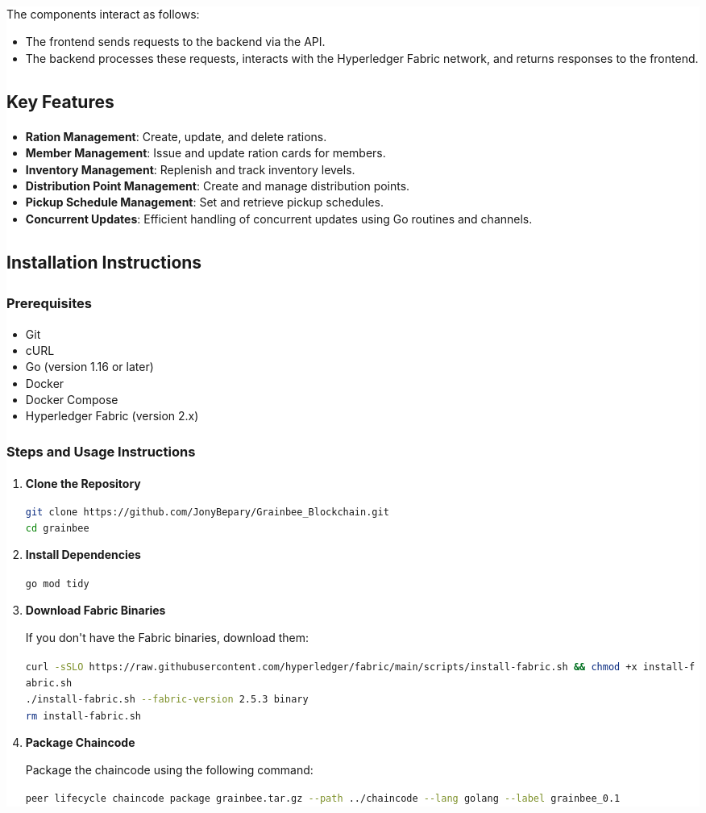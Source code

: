 The components interact as follows:
- The frontend sends requests to the backend via the API.
- The backend processes these requests, interacts with the Hyperledger Fabric network, and returns responses to the frontend.

## Key Features

- **Ration Management**: Create, update, and delete rations.
- **Member Management**: Issue and update ration cards for members.
- **Inventory Management**: Replenish and track inventory levels.
- **Distribution Point Management**: Create and manage distribution points.
- **Pickup Schedule Management**: Set and retrieve pickup schedules.
- **Concurrent Updates**: Efficient handling of concurrent updates using Go routines and channels.

## Installation Instructions

### Prerequisites

- Git
- cURL
- Go (version 1.16 or later)
- Docker
- Docker Compose
- Hyperledger Fabric (version 2.x)


### Steps and Usage Instructions

1. **Clone the Repository**
   ```sh
   git clone https://github.com/JonyBepary/Grainbee_Blockchain.git
   cd grainbee
   ```

2. **Install Dependencies**
   ```sh
   go mod tidy
   ```


2. **Download Fabric Binaries**

   If you don't have the Fabric binaries, download them:
   ```sh
   curl -sSLO https://raw.githubusercontent.com/hyperledger/fabric/main/scripts/install-fabric.sh && chmod +x install-fabric.sh
   ./install-fabric.sh --fabric-version 2.5.3 binary
   rm install-fabric.sh
   ```


3. **Package Chaincode**

   Package the chaincode using the following command:
   ```sh
   peer lifecycle chaincode package grainbee.tar.gz --path ../chaincode --lang golang --label grainbee_0.1

   ```

